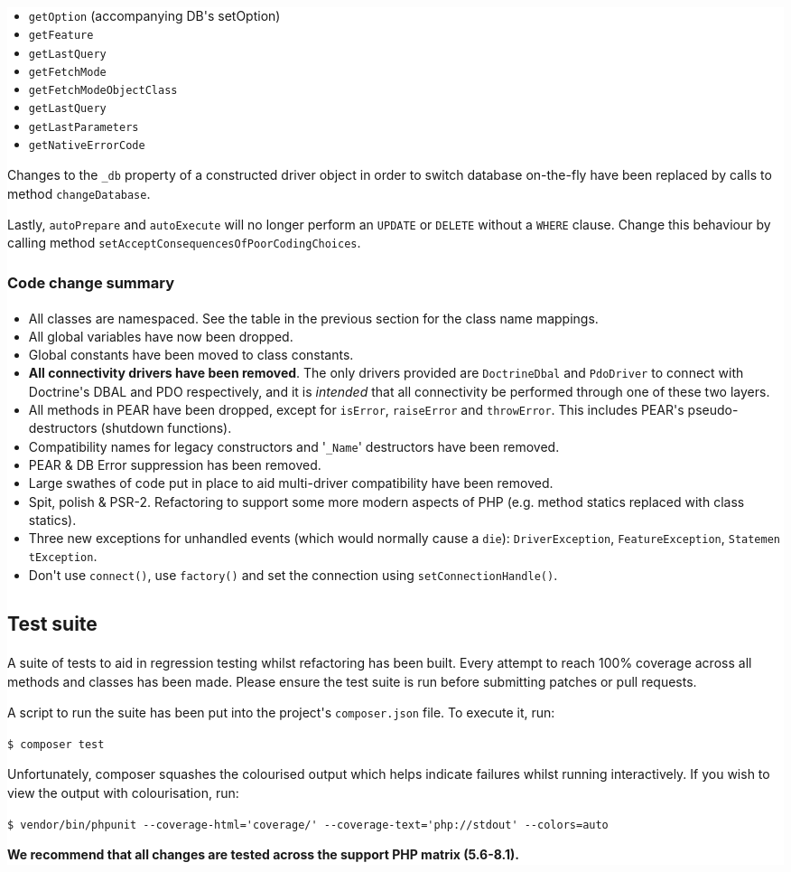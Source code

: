 - `getOption` (accompanying DB's setOption)
- `getFeature`
- `getLastQuery`
- `getFetchMode`
- `getFetchModeObjectClass`
- `getLastQuery`
- `getLastParameters`
- `getNativeErrorCode`

Changes to the `_db` property of a constructed driver object in order to switch database on-the-fly have been replaced by calls to method `changeDatabase`.

Lastly, `autoPrepare` and `autoExecute` will no longer perform an `UPDATE` or `DELETE` without a `WHERE` clause. Change this behaviour by calling method `setAcceptConsequencesOfPoorCodingChoices`.

### Code change summary

- All classes are namespaced. See the table in the previous section for the class name mappings.
- All global variables have now been dropped.
- Global constants have been moved to class constants.
- **All connectivity drivers have been removed**. The only drivers provided are `DoctrineDbal` and `PdoDriver` to connect with Doctrine's DBAL and PDO respectively, and it is _intended_ that all connectivity be performed through one of these two layers.
- All methods in PEAR have been dropped, except for `isError`, `raiseError` and `throwError`. This includes PEAR's pseudo-destructors (shutdown functions).
- Compatibility names for legacy constructors and '`_Name`' destructors have been removed.
- PEAR & DB Error suppression has been removed.
- Large swathes of code put in place to aid multi-driver compatibility have been removed.
- Spit, polish & PSR-2. Refactoring to support some more modern aspects of PHP (e.g. method statics replaced with class statics).
- Three new exceptions for unhandled events (which would normally cause a `die`): `DriverException`, `FeatureException`, `StatementException`.
- Don't use `connect()`, use `factory()` and set the connection using `setConnectionHandle()`.

## Test suite

A suite of tests to aid in regression testing whilst refactoring has been built. Every attempt to reach 100% coverage across all methods and classes has been made. Please ensure the test suite is run before submitting patches or pull requests.

A script to run the suite has been put into the project's `composer.json` file. To execute it, run:

```shell
$ composer test
```

Unfortunately, composer squashes the colourised output which helps indicate failures whilst running interactively. If you wish to view the output with colourisation, run:

```shell
$ vendor/bin/phpunit --coverage-html='coverage/' --coverage-text='php://stdout' --colors=auto
```

**We recommend that all changes are tested across the support PHP matrix (5.6-8.1).**
